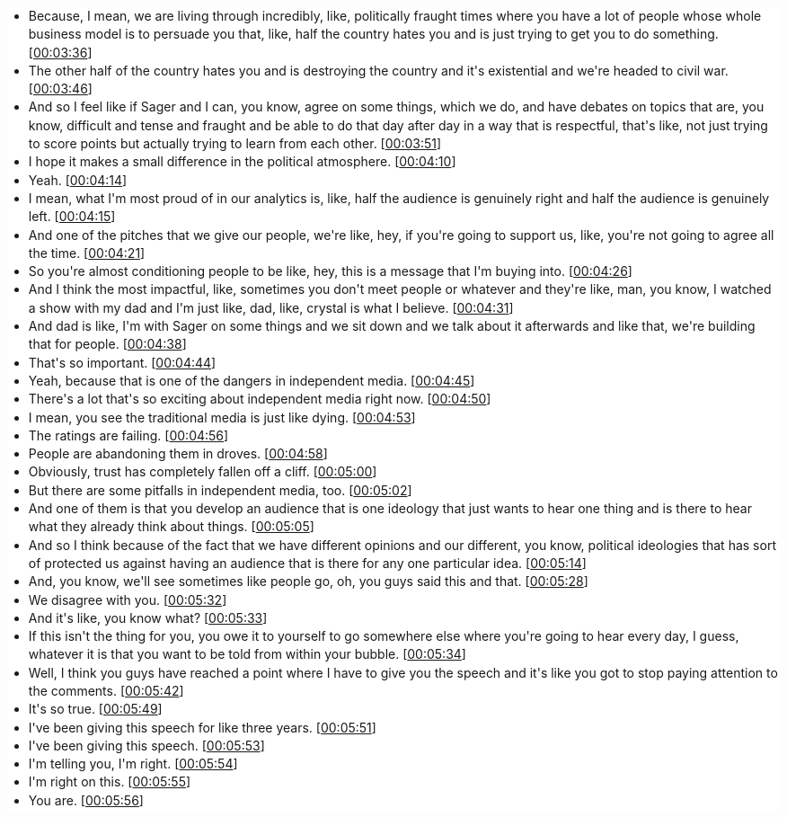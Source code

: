 *  Because, I mean, we are living through incredibly, like, politically fraught times where you have a lot of people whose whole business model is to persuade you that, like, half the country hates you and is just trying to get you to do something. [[00:03:36](https://www.youtube.com/watch?v=iN8m6Wrlqho&t=216.0s)]
*  The other half of the country hates you and is destroying the country and it's existential and we're headed to civil war. [[00:03:46](https://www.youtube.com/watch?v=iN8m6Wrlqho&t=226.0s)]
*  And so I feel like if Sager and I can, you know, agree on some things, which we do, and have debates on topics that are, you know, difficult and tense and fraught and be able to do that day after day in a way that is respectful, that's like, not just trying to score points but actually trying to learn from each other. [[00:03:51](https://www.youtube.com/watch?v=iN8m6Wrlqho&t=231.0s)]
*  I hope it makes a small difference in the political atmosphere. [[00:04:10](https://www.youtube.com/watch?v=iN8m6Wrlqho&t=250.0s)]
*  Yeah. [[00:04:14](https://www.youtube.com/watch?v=iN8m6Wrlqho&t=254.0s)]
*  I mean, what I'm most proud of in our analytics is, like, half the audience is genuinely right and half the audience is genuinely left. [[00:04:15](https://www.youtube.com/watch?v=iN8m6Wrlqho&t=255.0s)]
*  And one of the pitches that we give our people, we're like, hey, if you're going to support us, like, you're not going to agree all the time. [[00:04:21](https://www.youtube.com/watch?v=iN8m6Wrlqho&t=261.0s)]
*  So you're almost conditioning people to be like, hey, this is a message that I'm buying into. [[00:04:26](https://www.youtube.com/watch?v=iN8m6Wrlqho&t=266.0s)]
*  And I think the most impactful, like, sometimes you don't meet people or whatever and they're like, man, you know, I watched a show with my dad and I'm just like, dad, like, crystal is what I believe. [[00:04:31](https://www.youtube.com/watch?v=iN8m6Wrlqho&t=271.0s)]
*  And dad is like, I'm with Sager on some things and we sit down and we talk about it afterwards and like that, we're building that for people. [[00:04:38](https://www.youtube.com/watch?v=iN8m6Wrlqho&t=278.0s)]
*  That's so important. [[00:04:44](https://www.youtube.com/watch?v=iN8m6Wrlqho&t=284.0s)]
*  Yeah, because that is one of the dangers in independent media. [[00:04:45](https://www.youtube.com/watch?v=iN8m6Wrlqho&t=285.0s)]
*  There's a lot that's so exciting about independent media right now. [[00:04:50](https://www.youtube.com/watch?v=iN8m6Wrlqho&t=290.0s)]
*  I mean, you see the traditional media is just like dying. [[00:04:53](https://www.youtube.com/watch?v=iN8m6Wrlqho&t=293.0s)]
*  The ratings are failing. [[00:04:56](https://www.youtube.com/watch?v=iN8m6Wrlqho&t=296.0s)]
*  People are abandoning them in droves. [[00:04:58](https://www.youtube.com/watch?v=iN8m6Wrlqho&t=298.0s)]
*  Obviously, trust has completely fallen off a cliff. [[00:05:00](https://www.youtube.com/watch?v=iN8m6Wrlqho&t=300.0s)]
*  But there are some pitfalls in independent media, too. [[00:05:02](https://www.youtube.com/watch?v=iN8m6Wrlqho&t=302.0s)]
*  And one of them is that you develop an audience that is one ideology that just wants to hear one thing and is there to hear what they already think about things. [[00:05:05](https://www.youtube.com/watch?v=iN8m6Wrlqho&t=305.0s)]
*  And so I think because of the fact that we have different opinions and our different, you know, political ideologies that has sort of protected us against having an audience that is there for any one particular idea. [[00:05:14](https://www.youtube.com/watch?v=iN8m6Wrlqho&t=314.0s)]
*  And, you know, we'll see sometimes like people go, oh, you guys said this and that. [[00:05:28](https://www.youtube.com/watch?v=iN8m6Wrlqho&t=328.0s)]
*  We disagree with you. [[00:05:32](https://www.youtube.com/watch?v=iN8m6Wrlqho&t=332.0s)]
*  And it's like, you know what? [[00:05:33](https://www.youtube.com/watch?v=iN8m6Wrlqho&t=333.0s)]
*  If this isn't the thing for you, you owe it to yourself to go somewhere else where you're going to hear every day, I guess, whatever it is that you want to be told from within your bubble. [[00:05:34](https://www.youtube.com/watch?v=iN8m6Wrlqho&t=334.0s)]
*  Well, I think you guys have reached a point where I have to give you the speech and it's like you got to stop paying attention to the comments. [[00:05:42](https://www.youtube.com/watch?v=iN8m6Wrlqho&t=342.0s)]
*  It's so true. [[00:05:49](https://www.youtube.com/watch?v=iN8m6Wrlqho&t=349.0s)]
*  I've been giving this speech for like three years. [[00:05:51](https://www.youtube.com/watch?v=iN8m6Wrlqho&t=351.0s)]
*  I've been giving this speech. [[00:05:53](https://www.youtube.com/watch?v=iN8m6Wrlqho&t=353.0s)]
*  I'm telling you, I'm right. [[00:05:54](https://www.youtube.com/watch?v=iN8m6Wrlqho&t=354.0s)]
*  I'm right on this. [[00:05:55](https://www.youtube.com/watch?v=iN8m6Wrlqho&t=355.0s)]
*  You are. [[00:05:56](https://www.youtube.com/watch?v=iN8m6Wrlqho&t=356.0s)]